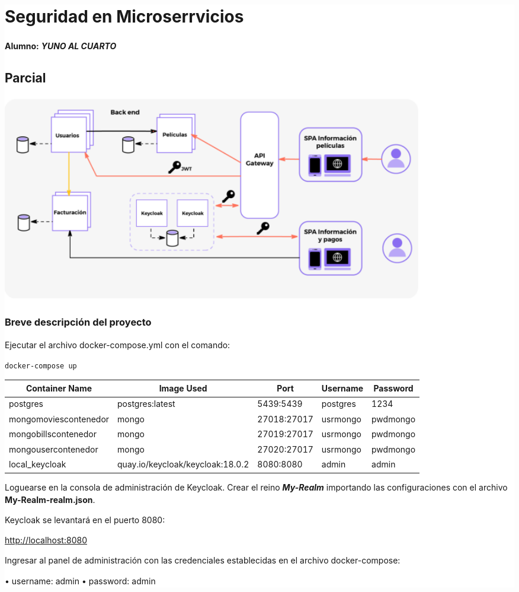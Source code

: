 # Seguridad en Microserrvicios

**Alumno:** ***YUNO AL CUARTO***

## Parcial

<img src="./img/diagrama.png" alt="700" width="700"/>

### Breve descripción del proyecto

Ejecutar el archivo docker-compose.yml con el comando:

    docker-compose up

| Container Name | Image Used                      | Port       | Username | Password |
| -------------- | ------------------------------ | ---------- | -------- | -------- |
| postgres       | postgres:latest                | 5439:5439  | postgres | 1234     |
| mongomoviescontenedor | mongo                   | 27018:27017 | usrmongo | pwdmongo |
| mongobillscontenedor | mongo                   | 27019:27017 | usrmongo | pwdmongo |
| mongousercontenedor  | mongo                   | 27020:27017 | usrmongo | pwdmongo |
| local_keycloak | quay.io/keycloak/keycloak:18.0.2 | 8080:8080  | admin    | admin    |


Loguearse en la consola de administración de Keycloak. Crear el reino ***My-Realm*** importando
las configuraciones con el archivo **My-Realm-realm.json**.

Keycloak se levantará en el puerto 8080:

[http://localhost:8080](http://localhost:8080)

Ingresar al panel de administración con las credenciales establecidas en el archivo docker-compose:

• username: admin
• password: admin
